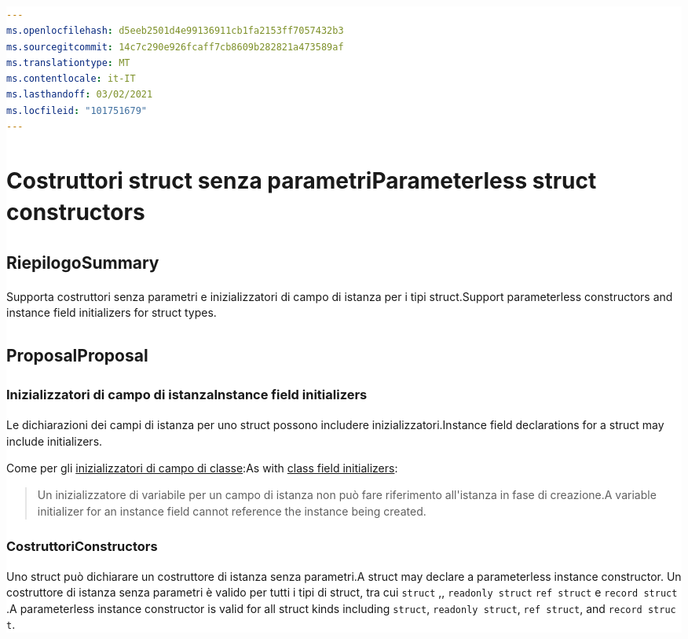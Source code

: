 ```yaml
---
ms.openlocfilehash: d5eeb2501d4e99136911cb1fa2153ff7057432b3
ms.sourcegitcommit: 14c7c290e926fcaff7cb8609b282821a473589af
ms.translationtype: MT
ms.contentlocale: it-IT
ms.lasthandoff: 03/02/2021
ms.locfileid: "101751679"
---
```

# <a name="parameterless-struct-constructors"></a><span data-ttu-id="6b4df-101">Costruttori struct senza parametri</span><span class="sxs-lookup"><span data-stu-id="6b4df-101">Parameterless struct constructors</span></span>

## <a name="summary"></a><span data-ttu-id="6b4df-102">Riepilogo</span><span class="sxs-lookup"><span data-stu-id="6b4df-102">Summary</span></span>

<span data-ttu-id="6b4df-103">Supporta costruttori senza parametri e inizializzatori di campo di istanza per i tipi struct.</span><span class="sxs-lookup"><span data-stu-id="6b4df-103">Support parameterless constructors and instance field initializers for struct types.</span></span>

## <a name="proposal"></a><span data-ttu-id="6b4df-104">Proposal</span><span class="sxs-lookup"><span data-stu-id="6b4df-104">Proposal</span></span>

### <a name="instance-field-initializers"></a><span data-ttu-id="6b4df-105">Inizializzatori di campo di istanza</span><span class="sxs-lookup"><span data-stu-id="6b4df-105">Instance field initializers</span></span>
<span data-ttu-id="6b4df-106">Le dichiarazioni dei campi di istanza per uno struct possono includere inizializzatori.</span><span class="sxs-lookup"><span data-stu-id="6b4df-106">Instance field declarations for a struct may include initializers.</span></span>

<span data-ttu-id="6b4df-107">Come per gli [inizializzatori di campo di classe](https://github.com/dotnet/csharplang/blob/master/spec/classes.md#instance-field-initialization):</span><span class="sxs-lookup"><span data-stu-id="6b4df-107">As with [class field initializers](https://github.com/dotnet/csharplang/blob/master/spec/classes.md#instance-field-initialization):</span></span>
> <span data-ttu-id="6b4df-108">Un inizializzatore di variabile per un campo di istanza non può fare riferimento all'istanza in fase di creazione.</span><span class="sxs-lookup"><span data-stu-id="6b4df-108">A variable initializer for an instance field cannot reference the instance being created.</span></span> 

### <a name="constructors"></a><span data-ttu-id="6b4df-109">Costruttori</span><span class="sxs-lookup"><span data-stu-id="6b4df-109">Constructors</span></span>
<span data-ttu-id="6b4df-110">Uno struct può dichiarare un costruttore di istanza senza parametri.</span><span class="sxs-lookup"><span data-stu-id="6b4df-110">A struct may declare a parameterless instance constructor.</span></span>
<span data-ttu-id="6b4df-111">Un costruttore di istanza senza parametri è valido per tutti i tipi di struct, tra cui `struct` ,, `readonly struct` `ref struct` e `record struct` .</span><span class="sxs-lookup"><span data-stu-id="6b4df-111">A parameterless instance constructor is valid for all struct kinds including `struct`, `readonly struct`, `ref struct`, and `record struct`.</span></span>
